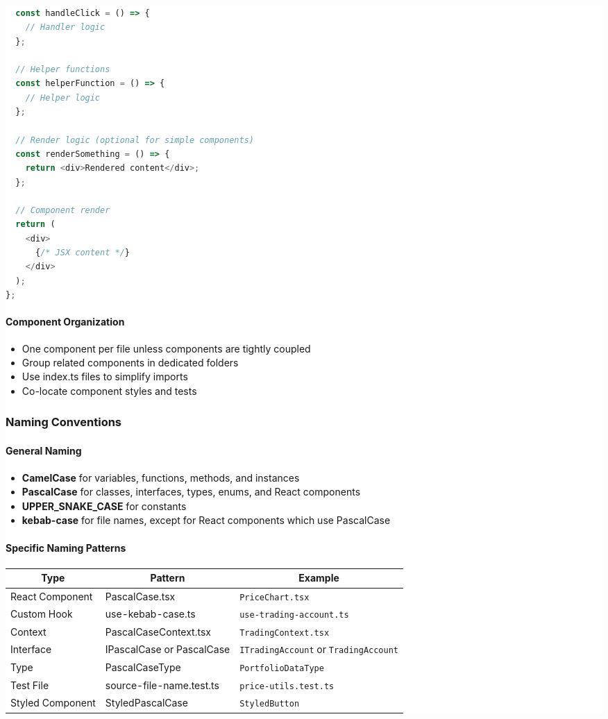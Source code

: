 ```typescript
  const handleClick = () => {
    // Handler logic
  };
  
  // Helper functions
  const helperFunction = () => {
    // Helper logic
  };
  
  // Render logic (optional for simple components)
  const renderSomething = () => {
    return <div>Rendered content</div>;
  };
  
  // Component render
  return (
    <div>
      {/* JSX content */}
    </div>
  );
};
```

#### Component Organization

- One component per file unless components are tightly coupled
- Group related components in dedicated folders
- Use index.ts files to simplify imports
- Co-locate component styles and tests

### Naming Conventions

#### General Naming

- **CamelCase** for variables, functions, methods, and instances
- **PascalCase** for classes, interfaces, types, enums, and React components
- **UPPER_SNAKE_CASE** for constants
- **kebab-case** for file names, except for React components which use PascalCase

#### Specific Naming Patterns

| Type | Pattern | Example |
|------|---------|---------|
| React Component | PascalCase.tsx | `PriceChart.tsx` |
| Custom Hook | use-kebab-case.ts | `use-trading-account.ts` |
| Context | PascalCaseContext.tsx | `TradingContext.tsx` |
| Interface | IPascalCase or PascalCase | `ITradingAccount` or `TradingAccount` |
| Type | PascalCaseType | `PortfolioDataType` |
| Test File | source-file-name.test.ts | `price-utils.test.ts` |
| Styled Component | StyledPascalCase | `StyledButton` |
